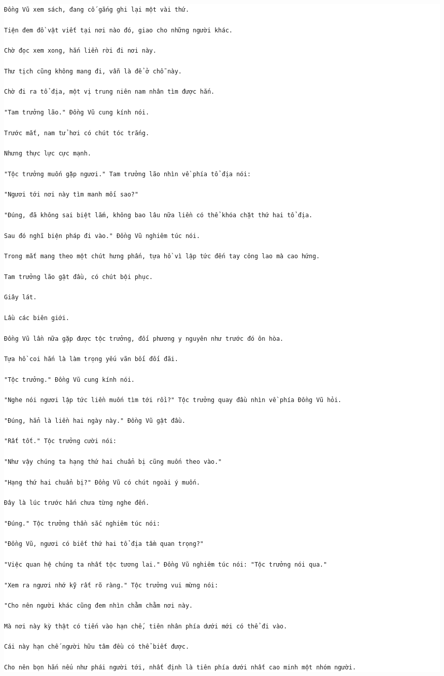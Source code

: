 	Đồng Vũ xem sách, đang cố gắng ghi lại một vài thứ.

	Tiện đem đồ vật viết tại nơi nào đó, giao cho những người khác.

	Chờ đọc xem xong, hắn liền rời đi nơi này.

	Thư tịch cũng không mang đi, vẫn là để ở chỗ này.

	Chờ đi ra tổ địa, một vị trung niên nam nhân tìm được hắn.

	"Tam trưởng lão." Đồng Vũ cung kính nói.

	Trước mắt, nam tử hơi có chút tóc trắng.

	Nhưng thực lực cực mạnh.

	"Tộc trưởng muốn gặp ngươi." Tam trưởng lão nhìn về phía tổ địa nói:

	"Ngươi tới nơi này tìm manh mối sao?"

	"Đúng, đã không sai biệt lắm, không bao lâu nữa liền có thể khóa chặt thứ hai tổ địa.

	Sau đó nghĩ biện pháp đi vào." Đồng Vũ nghiêm túc nói.

	Trong mắt mang theo một chút hưng phấn, tựa hồ vì lập tức đến tay công lao mà cao hứng.

	Tam trưởng lão gật đầu, có chút bội phục.

	Giây lát.

	Lầu các biên giới.

	Đồng Vũ lần nữa gặp được tộc trưởng, đối phương y nguyên như trước đó ôn hòa.

	Tựa hồ coi hắn là làm trọng yếu vãn bối đối đãi.

	"Tộc trưởng." Đồng Vũ cung kính nói.

	"Nghe nói ngươi lập tức liền muốn tìm tới rồi?" Tộc trưởng quay đầu nhìn về phía Đồng Vũ hỏi.

	"Đúng, hẳn là liền hai ngày này." Đồng Vũ gật đầu.

	"Rất tốt." Tộc trưởng cười nói:

	"Như vậy chúng ta hạng thứ hai chuẩn bị cũng muốn theo vào."

	"Hạng thứ hai chuẩn bị?" Đồng Vũ có chút ngoài ý muốn.

	Đây là lúc trước hắn chưa từng nghe đến.

	"Đúng." Tộc trưởng thần sắc nghiêm túc nói:

	"Đồng Vũ, ngươi có biết thứ hai tổ địa tầm quan trọng?"

	"Việc quan hệ chúng ta nhất tộc tương lai." Đồng Vũ nghiêm túc nói: "Tộc trưởng nói qua."

	"Xem ra ngươi nhớ kỹ rất rõ ràng." Tộc trưởng vui mừng nói:

	"Cho nên người khác cũng đem nhìn chằm chằm nơi này.

	Mà nơi này kỳ thật có tiến vào hạn chế, tiên nhân phía dưới mới có thể đi vào.

	Cái này hạn chế người hữu tâm đều có thể biết được.

	Cho nên bọn hắn nếu như phái người tới, nhất định là tiên phía dưới nhất cao minh một nhóm người.
